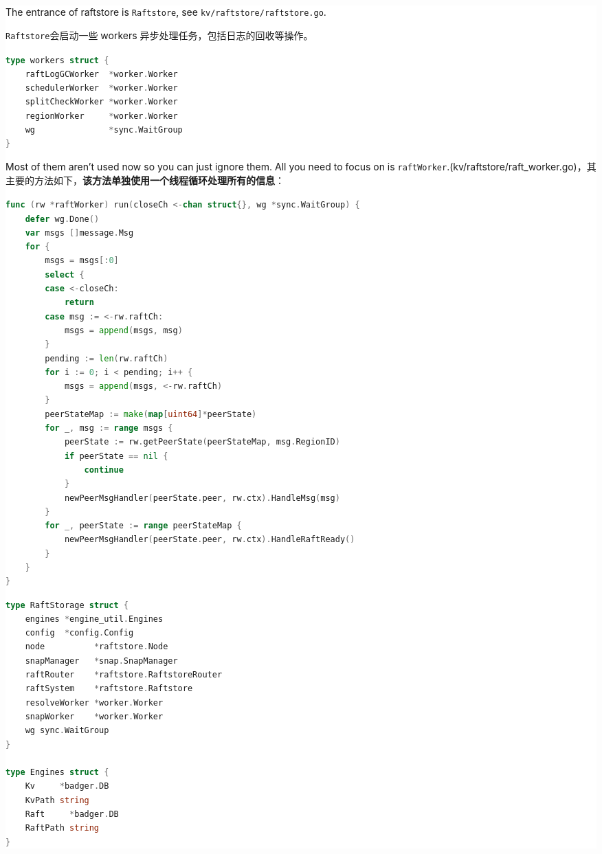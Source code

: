 The entrance of raftstore is `Raftstore`, see `kv/raftstore/raftstore.go`. 

 `Raftstore`会启动一些 workers 异步处理任务，包括日志的回收等操作。

```go
type workers struct {
	raftLogGCWorker  *worker.Worker
	schedulerWorker  *worker.Worker
	splitCheckWorker *worker.Worker
	regionWorker     *worker.Worker
	wg               *sync.WaitGroup
}
```

Most of them aren’t used now so you can just ignore them. All you need to focus on is `raftWorker`.(kv/raftstore/raft_worker.go)，其主要的方法如下，**该方法单独使用一个线程循环处理所有的信息**：

```go
func (rw *raftWorker) run(closeCh <-chan struct{}, wg *sync.WaitGroup) {
	defer wg.Done()
	var msgs []message.Msg
	for {
		msgs = msgs[:0]
		select {
		case <-closeCh:
			return
		case msg := <-rw.raftCh:
			msgs = append(msgs, msg)
		}
		pending := len(rw.raftCh)
		for i := 0; i < pending; i++ {
			msgs = append(msgs, <-rw.raftCh)
		}
		peerStateMap := make(map[uint64]*peerState)
		for _, msg := range msgs {
			peerState := rw.getPeerState(peerStateMap, msg.RegionID)
			if peerState == nil {
				continue
			}
			newPeerMsgHandler(peerState.peer, rw.ctx).HandleMsg(msg)
		}
		for _, peerState := range peerStateMap {
			newPeerMsgHandler(peerState.peer, rw.ctx).HandleRaftReady()
		}
	}
}
```

```go
type RaftStorage struct {
	engines *engine_util.Engines
	config  *config.Config
    node          *raftstore.Node
    snapManager   *snap.SnapManager
    raftRouter    *raftstore.RaftstoreRouter
    raftSystem    *raftstore.Raftstore
    resolveWorker *worker.Worker
    snapWorker    *worker.Worker
    wg sync.WaitGroup
}

type Engines struct {
	Kv     *badger.DB
	KvPath string
	Raft     *badger.DB
	RaftPath string
}
```